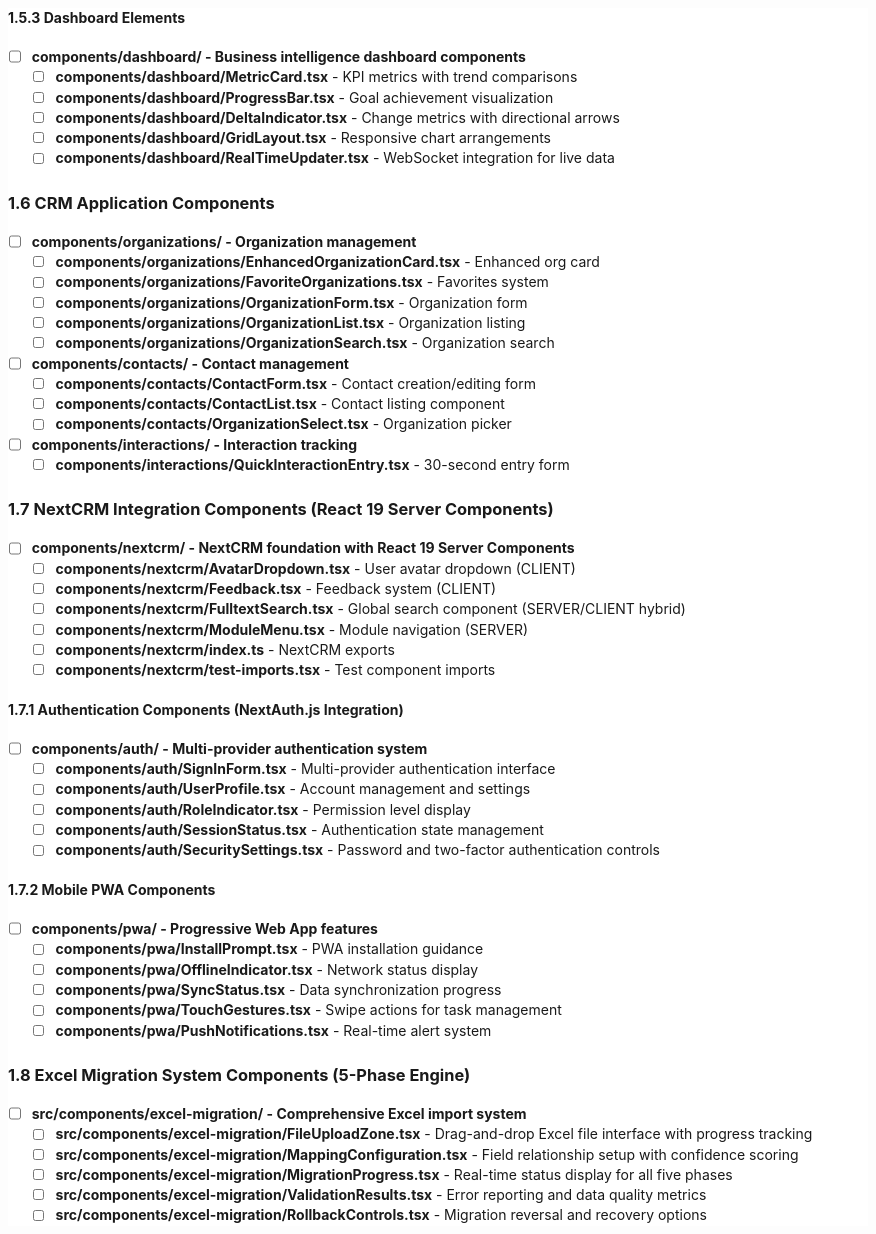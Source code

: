 #### 1.5.3 Dashboard Elements
- [ ] **components/dashboard/ - Business intelligence dashboard components**
  - [ ] **components/dashboard/MetricCard.tsx** - KPI metrics with trend comparisons
  - [ ] **components/dashboard/ProgressBar.tsx** - Goal achievement visualization
  - [ ] **components/dashboard/DeltaIndicator.tsx** - Change metrics with directional arrows
  - [ ] **components/dashboard/GridLayout.tsx** - Responsive chart arrangements
  - [ ] **components/dashboard/RealTimeUpdater.tsx** - WebSocket integration for live data

### 1.6 CRM Application Components
- [ ] **components/organizations/ - Organization management**
  - [ ] **components/organizations/EnhancedOrganizationCard.tsx** - Enhanced org card
  - [ ] **components/organizations/FavoriteOrganizations.tsx** - Favorites system
  - [ ] **components/organizations/OrganizationForm.tsx** - Organization form
  - [ ] **components/organizations/OrganizationList.tsx** - Organization listing
  - [ ] **components/organizations/OrganizationSearch.tsx** - Organization search

- [ ] **components/contacts/ - Contact management**
  - [ ] **components/contacts/ContactForm.tsx** - Contact creation/editing form
  - [ ] **components/contacts/ContactList.tsx** - Contact listing component
  - [ ] **components/contacts/OrganizationSelect.tsx** - Organization picker

- [ ] **components/interactions/ - Interaction tracking**
  - [ ] **components/interactions/QuickInteractionEntry.tsx** - 30-second entry form

### 1.7 NextCRM Integration Components (React 19 Server Components)
- [ ] **components/nextcrm/ - NextCRM foundation with React 19 Server Components**
  - [ ] **components/nextcrm/AvatarDropdown.tsx** - User avatar dropdown (CLIENT)
  - [ ] **components/nextcrm/Feedback.tsx** - Feedback system (CLIENT)
  - [ ] **components/nextcrm/FulltextSearch.tsx** - Global search component (SERVER/CLIENT hybrid)
  - [ ] **components/nextcrm/ModuleMenu.tsx** - Module navigation (SERVER)
  - [ ] **components/nextcrm/index.ts** - NextCRM exports
  - [ ] **components/nextcrm/test-imports.tsx** - Test component imports
  
#### 1.7.1 Authentication Components (NextAuth.js Integration)
- [ ] **components/auth/ - Multi-provider authentication system**
  - [ ] **components/auth/SignInForm.tsx** - Multi-provider authentication interface
  - [ ] **components/auth/UserProfile.tsx** - Account management and settings
  - [ ] **components/auth/RoleIndicator.tsx** - Permission level display
  - [ ] **components/auth/SessionStatus.tsx** - Authentication state management
  - [ ] **components/auth/SecuritySettings.tsx** - Password and two-factor authentication controls

#### 1.7.2 Mobile PWA Components
- [ ] **components/pwa/ - Progressive Web App features**
  - [ ] **components/pwa/InstallPrompt.tsx** - PWA installation guidance
  - [ ] **components/pwa/OfflineIndicator.tsx** - Network status display
  - [ ] **components/pwa/SyncStatus.tsx** - Data synchronization progress
  - [ ] **components/pwa/TouchGestures.tsx** - Swipe actions for task management
  - [ ] **components/pwa/PushNotifications.tsx** - Real-time alert system

### 1.8 Excel Migration System Components (5-Phase Engine)
- [ ] **src/components/excel-migration/ - Comprehensive Excel import system**
  - [ ] **src/components/excel-migration/FileUploadZone.tsx** - Drag-and-drop Excel file interface with progress tracking
  - [ ] **src/components/excel-migration/MappingConfiguration.tsx** - Field relationship setup with confidence scoring
  - [ ] **src/components/excel-migration/MigrationProgress.tsx** - Real-time status display for all five phases
  - [ ] **src/components/excel-migration/ValidationResults.tsx** - Error reporting and data quality metrics
  - [ ] **src/components/excel-migration/RollbackControls.tsx** - Migration reversal and recovery options